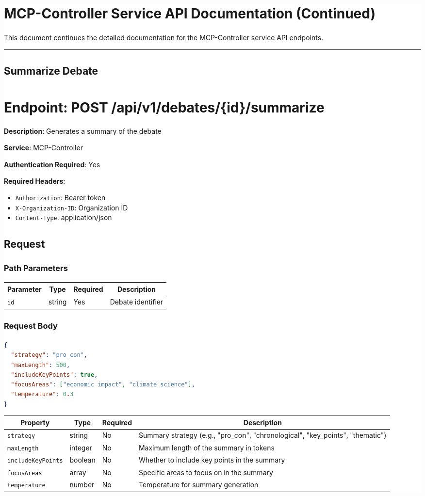 # MCP-Controller Service API Documentation (Continued)

This document continues the detailed documentation for the MCP-Controller service API endpoints.

---

## Summarize Debate

# Endpoint: POST /api/v1/debates/{id}/summarize

**Description**: Generates a summary of the debate

**Service**: MCP-Controller

**Authentication Required**: Yes

**Required Headers**:
- `Authorization`: Bearer token
- `X-Organization-ID`: Organization ID
- `Content-Type`: application/json

## Request

### Path Parameters

| Parameter | Type | Required | Description |
|-----------|------|----------|-------------|
| `id` | string | Yes | Debate identifier |

### Request Body

```json
{
  "strategy": "pro_con",
  "maxLength": 500,
  "includeKeyPoints": true,
  "focusAreas": ["economic impact", "climate science"],
  "temperature": 0.3
}
```

| Property | Type | Required | Description |
|----------|------|----------|-------------|
| `strategy` | string | No | Summary strategy (e.g., "pro_con", "chronological", "key_points", "thematic") |
| `maxLength` | integer | No | Maximum length of the summary in tokens |
| `includeKeyPoints` | boolean | No | Whether to include key points in the summary |
| `focusAreas` | array | No | Specific areas to focus on in the summary |
| `temperature` | number | No | Temperature for summary generation |
